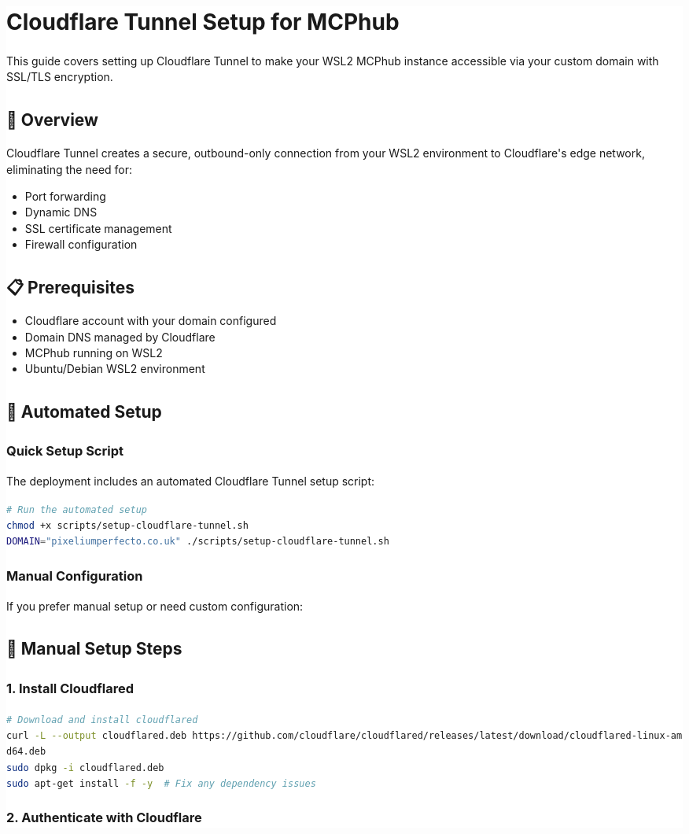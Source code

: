 # Cloudflare Tunnel Setup for MCPhub

This guide covers setting up Cloudflare Tunnel to make your WSL2 MCPhub instance accessible via your custom domain with SSL/TLS encryption.

## 🎯 Overview

Cloudflare Tunnel creates a secure, outbound-only connection from your WSL2 environment to Cloudflare's edge network, eliminating the need for:
- Port forwarding
- Dynamic DNS
- SSL certificate management
- Firewall configuration

## 📋 Prerequisites

- Cloudflare account with your domain configured
- Domain DNS managed by Cloudflare
- MCPhub running on WSL2
- Ubuntu/Debian WSL2 environment

## 🚀 Automated Setup

### Quick Setup Script

The deployment includes an automated Cloudflare Tunnel setup script:

```bash
# Run the automated setup
chmod +x scripts/setup-cloudflare-tunnel.sh
DOMAIN="pixeliumperfecto.co.uk" ./scripts/setup-cloudflare-tunnel.sh
```

### Manual Configuration

If you prefer manual setup or need custom configuration:

## 🔧 Manual Setup Steps

### 1. Install Cloudflared

```bash
# Download and install cloudflared
curl -L --output cloudflared.deb https://github.com/cloudflare/cloudflared/releases/latest/download/cloudflared-linux-amd64.deb
sudo dpkg -i cloudflared.deb
sudo apt-get install -f -y  # Fix any dependency issues
```

### 2. Authenticate with Cloudflare
